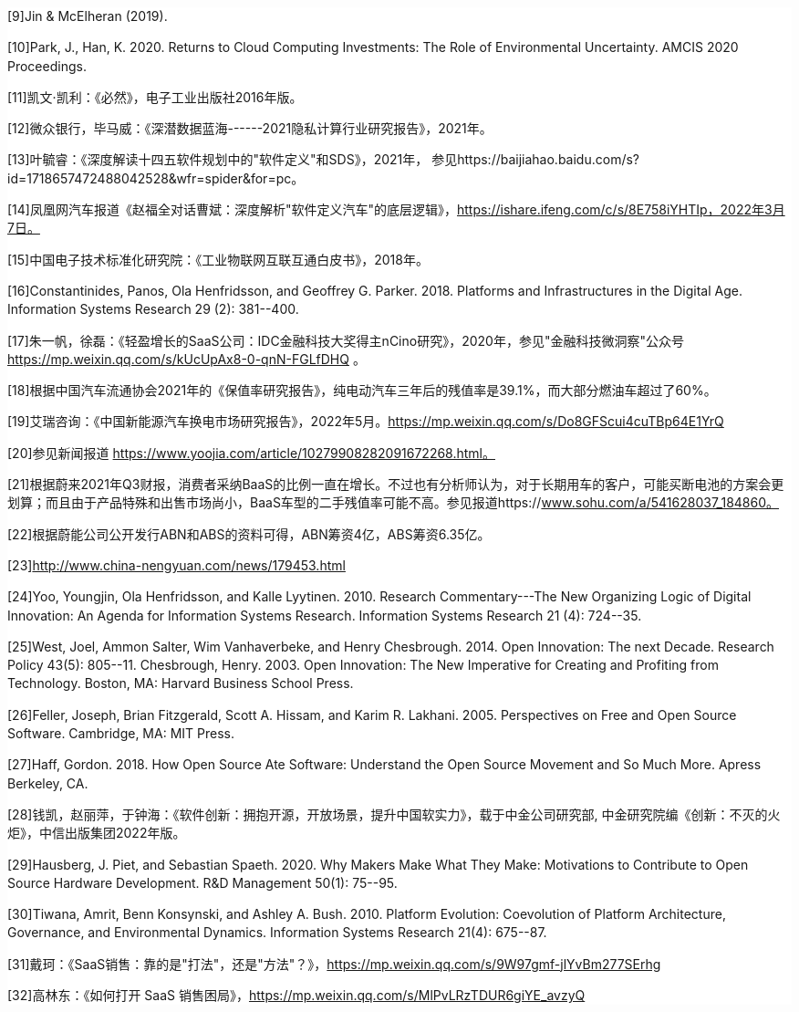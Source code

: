 \[9\]Jin \& McElheran (2019).

\[10\]Park, J., Han, K. 2020. Returns to Cloud Computing Investments: The Role of Environmental Uncertainty. AMCIS 2020 Proceedings.

\[11\]凯文·凯利：《必然》，电子工业出版社2016年版。

\[12\]微众银行，毕马威：《深潜数据蓝海------2021隐私计算行业研究报告》，2021年。

\[13\]叶毓睿：《深度解读十四五软件规划中的"软件定义"和SDS》，2021年， 参见https://baijiahao.baidu.com/s?id=1718657472488042528\&wfr=spider\&for=pc。

\[14\]凤凰网汽车报道《赵福全对话曹斌：深度解析"软件定义汽车"的底层逻辑》，https://ishare.ifeng.com/c/s/8E758iYHTIp，2022年3月7日。

\[15\]中国电子技术标准化研究院：《工业物联网互联互通白皮书》，2018年。

\[16\]Constantinides, Panos, Ola Henfridsson, and Geoffrey G. Parker. 2018. Platforms and Infrastructures in the Digital Age. Information Systems Research 29 (2): 381--400.

\[17\]朱一帆，徐磊：《轻盈增长的SaaS公司：IDC金融科技大奖得主nCino研究》，2020年，参见"金融科技微洞察"公众号 https://mp.weixin.qq.com/s/kUcUpAx8-0-qnN-FGLfDHQ 。

\[18\]根据中国汽车流通协会2021年的《保值率研究报告》，纯电动汽车三年后的残值率是39.1%，而大部分燃油车超过了60%。

\[19\]艾瑞咨询：《中国新能源汽车换电市场研究报告》，2022年5月。https://mp.weixin.qq.com/s/Do8GFScui4cuTBp64E1YrQ

\[20\]参见新闻报道 https://www.yoojia.com/article/10279908282091672268.html。

\[21\]根据蔚来2021年Q3财报，消费者采纳BaaS的比例一直在增长。不过也有分析师认为，对于长期用车的客户，可能买断电池的方案会更划算；而且由于产品特殊和出售市场尚小，BaaS车型的二手残值率可能不高。参见报道https://www.sohu.com/a/541628037_184860。

\[22\]根据蔚能公司公开发行ABN和ABS的资料可得，ABN筹资4亿，ABS筹资6.35亿。

\[23\]http://www.china-nengyuan.com/news/179453.html

\[24\]Yoo, Youngjin, Ola Henfridsson, and Kalle Lyytinen. 2010. Research Commentary---The New Organizing Logic of Digital Innovation: An Agenda for Information Systems Research. Information Systems Research 21 (4): 724--35.

\[25\]West, Joel, Ammon Salter, Wim Vanhaverbeke, and Henry Chesbrough. 2014. Open Innovation: The next Decade. Research Policy 43(5): 805--11. Chesbrough, Henry. 2003. Open Innovation: The New Imperative for Creating and Profiting from Technology. Boston, MA: Harvard Business School Press.

\[26\]Feller, Joseph, Brian Fitzgerald, Scott A. Hissam, and Karim R. Lakhani. 2005. Perspectives on Free and Open Source Software. Cambridge, MA: MIT Press.

\[27\]Haff, Gordon. 2018. How Open Source Ate Software: Understand the Open Source Movement and So Much More. Apress Berkeley, CA.

\[28\]钱凯，赵丽萍，于钟海：《软件创新：拥抱开源，开放场景，提升中国软实力》，载于中金公司研究部, 中金研究院编《创新：不灭的火炬》，中信出版集团2022年版。

\[29\]Hausberg, J. Piet, and Sebastian Spaeth. 2020. Why Makers Make What They Make: Motivations to Contribute to Open Source Hardware Development. R\&D Management 50(1): 75--95.

\[30\]Tiwana, Amrit, Benn Konsynski, and Ashley A. Bush. 2010. Platform Evolution: Coevolution of Platform Architecture, Governance, and Environmental Dynamics. Information Systems Research 21(4): 675--87.

\[31\]戴珂：《SaaS销售：靠的是"打法"，还是"方法"？》，https://mp.weixin.qq.com/s/9W97gmf-jlYvBm277SErhg

\[32\]高林东：《如何打开 SaaS 销售困局》，https://mp.weixin.qq.com/s/MlPvLRzTDUR6giYE_avzyQ
